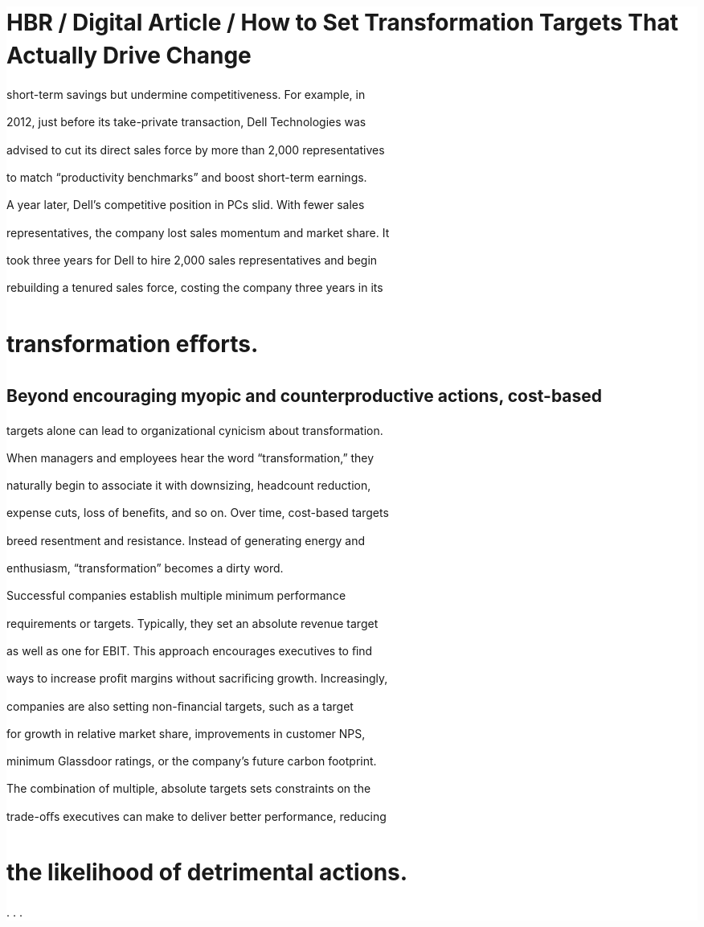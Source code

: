 # HBR / Digital Article / How to Set Transformation Targets That Actually Drive Change

short-term savings but undermine competitiveness. For example, in

2012, just before its take-private transaction, Dell Technologies was

advised to cut its direct sales force by more than 2,000 representatives

to match “productivity benchmarks” and boost short-term earnings.

A year later, Dell’s competitive position in PCs slid. With fewer sales

representatives, the company lost sales momentum and market share. It

took three years for Dell to hire 2,000 sales representatives and begin

rebuilding a tenured sales force, costing the company three years in its

# transformation eﬀorts.

## Beyond encouraging myopic and counterproductive actions, cost-based

targets alone can lead to organizational cynicism about transformation.

When managers and employees hear the word “transformation,” they

naturally begin to associate it with downsizing, headcount reduction,

expense cuts, loss of beneﬁts, and so on. Over time, cost-based targets

breed resentment and resistance. Instead of generating energy and

enthusiasm, “transformation” becomes a dirty word.

Successful companies establish multiple minimum performance

requirements or targets. Typically, they set an absolute revenue target

as well as one for EBIT. This approach encourages executives to ﬁnd

ways to increase proﬁt margins without sacriﬁcing growth. Increasingly,

companies are also setting non-ﬁnancial targets, such as a target

for growth in relative market share, improvements in customer NPS,

minimum Glassdoor ratings, or the company’s future carbon footprint.

The combination of multiple, absolute targets sets constraints on the

trade-oﬀs executives can make to deliver better performance, reducing

# the likelihood of detrimental actions.

. . .
